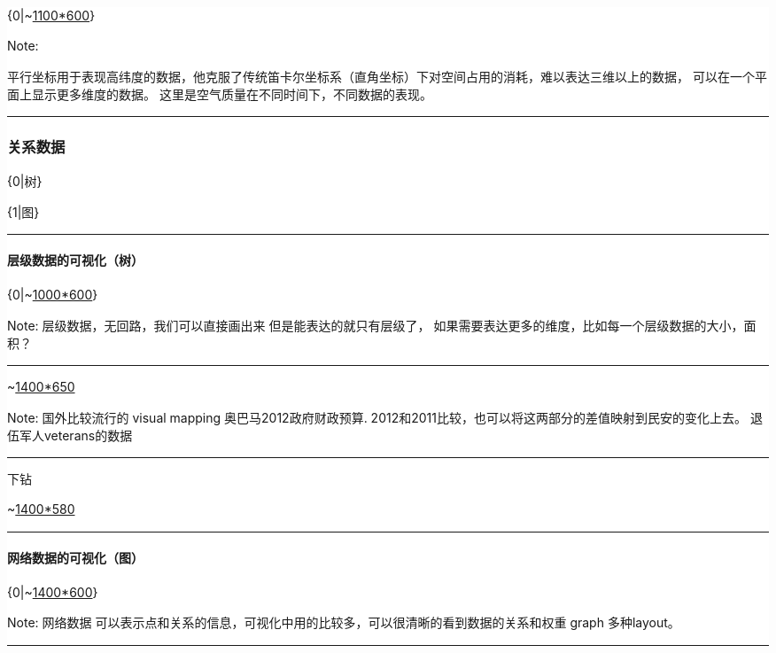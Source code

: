 {0|~[1100*600](./asset/ec-demo/parallel-aqi.html)}

Note:

平行坐标用于表现高纬度的数据，他克服了传统笛卡尔坐标系（直角坐标）下对空间占用的消耗，难以表达三维以上的数据，
可以在一个平面上显示更多维度的数据。
这里是空气质量在不同时间下，不同数据的表现。

----

### 关系数据

{0|树}

{1|图}


----

#### 层级数据的可视化（树）


{0|~[1000*600](./asset/ec-demo/hierarchy-tree.html)}

Note:
层级数据，无回路，我们可以直接画出来
但是能表达的就只有层级了， 如果需要表达更多的维度，比如每一个层级数据的大小，面积？

----


~[1400*650](./asset/ec-demo/hierarchy-obama.html)

Note:
国外比较流行的
visual mapping
奥巴马2012政府财政预算.
2012和2011比较，也可以将这两部分的差值映射到民安的变化上去。
退伍军人veterans的数据

----

下钻

~[1400*580](./asset/ec-demo/hierarchy-disk.html)


----

#### 网络数据的可视化（图）


{0|~[1400*600](./asset/ec-demo/graph-layout.html)}

Note:
网络数据
可以表示点和关系的信息，可视化中用的比较多，可以很清晰的看到数据的关系和权重
graph 多种layout。


----
